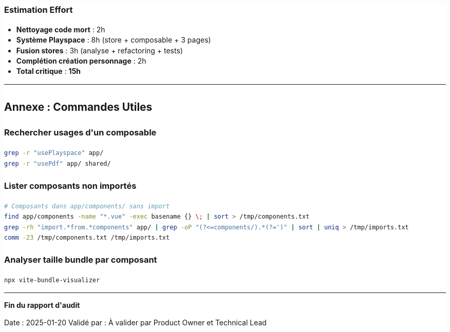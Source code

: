 ### Estimation Effort

- **Nettoyage code mort** : 2h
- **Système Playspace** : 8h (store + composable + 3 pages)
- **Fusion stores** : 3h (analyse + refactoring + tests)
- **Complétion création personnage** : 2h
- **Total critique** : **15h**

---

## Annexe : Commandes Utiles

### Rechercher usages d'un composable

```bash
grep -r "usePlayspace" app/
grep -r "usePdf" app/ shared/
```

### Lister composants non importés

```bash
# Composants dans app/components/ sans import
find app/components -name "*.vue" -exec basename {} \; | sort > /tmp/components.txt
grep -rh "import.*from.*components" app/ | grep -oP "(?<=components/).*(?=')" | sort | uniq > /tmp/imports.txt
comm -23 /tmp/components.txt /tmp/imports.txt
```

### Analyser taille bundle par composant

```bash
npx vite-bundle-visualizer
```

---

**Fin du rapport d'audit**

Date : 2025-01-20
Validé par : À valider par Product Owner et Technical Lead
